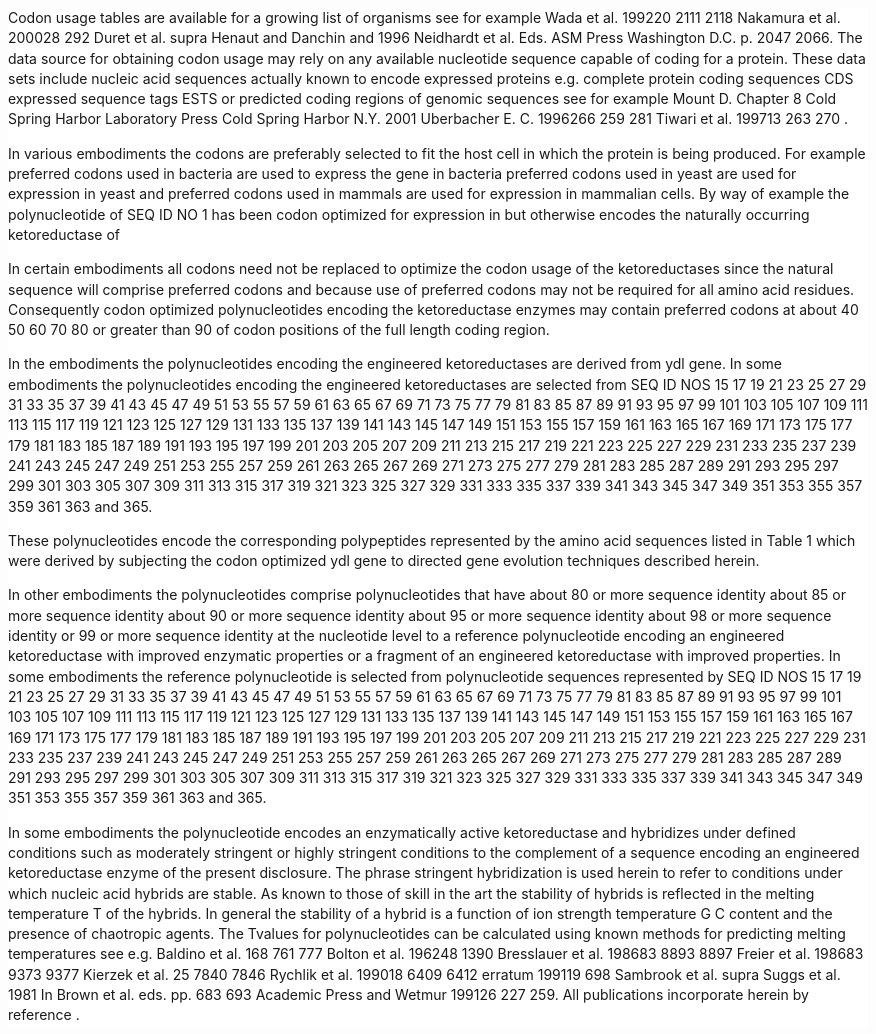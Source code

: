 Codon usage tables are available for a growing list of organisms see for example Wada et al. 199220 2111 2118 Nakamura et al. 200028 292 Duret et al. supra Henaut and Danchin and 1996 Neidhardt et al. Eds. ASM Press Washington D.C. p. 2047 2066. The data source for obtaining codon usage may rely on any available nucleotide sequence capable of coding for a protein. These data sets include nucleic acid sequences actually known to encode expressed proteins e.g. complete protein coding sequences CDS expressed sequence tags ESTS or predicted coding regions of genomic sequences see for example Mount D. Chapter 8 Cold Spring Harbor Laboratory Press Cold Spring Harbor N.Y. 2001 Uberbacher E. C. 1996266 259 281 Tiwari et al. 199713 263 270 .

In various embodiments the codons are preferably selected to fit the host cell in which the protein is being produced. For example preferred codons used in bacteria are used to express the gene in bacteria preferred codons used in yeast are used for expression in yeast and preferred codons used in mammals are used for expression in mammalian cells. By way of example the polynucleotide of SEQ ID NO 1 has been codon optimized for expression in but otherwise encodes the naturally occurring ketoreductase of

In certain embodiments all codons need not be replaced to optimize the codon usage of the ketoreductases since the natural sequence will comprise preferred codons and because use of preferred codons may not be required for all amino acid residues. Consequently codon optimized polynucleotides encoding the ketoreductase enzymes may contain preferred codons at about 40 50 60 70 80 or greater than 90 of codon positions of the full length coding region.

In the embodiments the polynucleotides encoding the engineered ketoreductases are derived from ydl gene. In some embodiments the polynucleotides encoding the engineered ketoreductases are selected from SEQ ID NOS 15 17 19 21 23 25 27 29 31 33 35 37 39 41 43 45 47 49 51 53 55 57 59 61 63 65 67 69 71 73 75 77 79 81 83 85 87 89 91 93 95 97 99 101 103 105 107 109 111 113 115 117 119 121 123 125 127 129 131 133 135 137 139 141 143 145 147 149 151 153 155 157 159 161 163 165 167 169 171 173 175 177 179 181 183 185 187 189 191 193 195 197 199 201 203 205 207 209 211 213 215 217 219 221 223 225 227 229 231 233 235 237 239 241 243 245 247 249 251 253 255 257 259 261 263 265 267 269 271 273 275 277 279 281 283 285 287 289 291 293 295 297 299 301 303 305 307 309 311 313 315 317 319 321 323 325 327 329 331 333 335 337 339 341 343 345 347 349 351 353 355 357 359 361 363 and 365.

These polynucleotides encode the corresponding polypeptides represented by the amino acid sequences listed in Table 1 which were derived by subjecting the codon optimized ydl gene to directed gene evolution techniques described herein.

In other embodiments the polynucleotides comprise polynucleotides that have about 80 or more sequence identity about 85 or more sequence identity about 90 or more sequence identity about 95 or more sequence identity about 98 or more sequence identity or 99 or more sequence identity at the nucleotide level to a reference polynucleotide encoding an engineered ketoreductase with improved enzymatic properties or a fragment of an engineered ketoreductase with improved properties. In some embodiments the reference polynucleotide is selected from polynucleotide sequences represented by SEQ ID NOS 15 17 19 21 23 25 27 29 31 33 35 37 39 41 43 45 47 49 51 53 55 57 59 61 63 65 67 69 71 73 75 77 79 81 83 85 87 89 91 93 95 97 99 101 103 105 107 109 111 113 115 117 119 121 123 125 127 129 131 133 135 137 139 141 143 145 147 149 151 153 155 157 159 161 163 165 167 169 171 173 175 177 179 181 183 185 187 189 191 193 195 197 199 201 203 205 207 209 211 213 215 217 219 221 223 225 227 229 231 233 235 237 239 241 243 245 247 249 251 253 255 257 259 261 263 265 267 269 271 273 275 277 279 281 283 285 287 289 291 293 295 297 299 301 303 305 307 309 311 313 315 317 319 321 323 325 327 329 331 333 335 337 339 341 343 345 347 349 351 353 355 357 359 361 363 and 365.

In some embodiments the polynucleotide encodes an enzymatically active ketoreductase and hybridizes under defined conditions such as moderately stringent or highly stringent conditions to the complement of a sequence encoding an engineered ketoreductase enzyme of the present disclosure. The phrase stringent hybridization is used herein to refer to conditions under which nucleic acid hybrids are stable. As known to those of skill in the art the stability of hybrids is reflected in the melting temperature T of the hybrids. In general the stability of a hybrid is a function of ion strength temperature G C content and the presence of chaotropic agents. The Tvalues for polynucleotides can be calculated using known methods for predicting melting temperatures see e.g. Baldino et al. 168 761 777 Bolton et al. 196248 1390 Bresslauer et al. 198683 8893 8897 Freier et al. 198683 9373 9377 Kierzek et al. 25 7840 7846 Rychlik et al. 199018 6409 6412 erratum 199119 698 Sambrook et al. supra Suggs et al. 1981 In Brown et al. eds. pp. 683 693 Academic Press and Wetmur 199126 227 259. All publications incorporate herein by reference .
